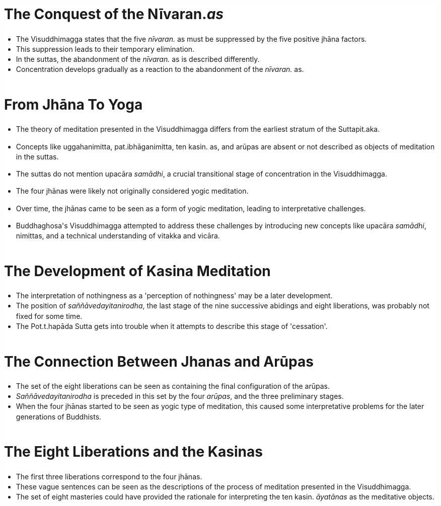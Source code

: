 

# The Conquest of the Nīvaran.*as*

* The Visuddhimagga states that the five *nīvaran.* as must be suppressed by the five positive jhāna factors. 
* This suppression leads to their temporary elimination.
* In the suttas, the abandonment of the *nīvaran.* as is described differently.
* Concentration develops gradually as a reaction to the abandonment of the *nīvaran.* as.

# From Jhāna To Yoga

* The theory of meditation presented in the Visuddhimagga differs from the earliest stratum of the Suttapit.aka. 
* Concepts like uggahanimitta, pat.ibhāganimitta, ten kasin. as, and arūpas are absent or not described as objects of meditation in the suttas.
* The suttas do not mention upacāra *samādhi*, a crucial transitional stage of concentration in the Visuddhimagga.

* The four jhānas were likely not originally considered yogic meditation.

* Over time, the jhānas came to be seen as a form of yogic meditation, leading to interpretative challenges.

* Buddhaghosa's Visuddhimagga attempted to address these challenges by introducing new concepts like upacāra *samādhi*, nimittas, and a technical understanding of vitakka and vicāra.




# The Development of Kasina Meditation

* The interpretation of nothingness as a 'perception of nothingness' may be a later development.
* The position of *saññāvedayitanirodha*, the last stage of the nine successive abidings and eight liberations, was probably not fixed for some time.
* The Pot.t.hapāda Sutta gets into trouble when it attempts to describe this stage of 'cessation'.

# The Connection Between Jhanas and Arūpas

* The set of the eight liberations can be seen as containing the final configuration of the arūpas.
* *Saññāvedayitanirodha* is preceded in this set by the four *arūpas*, and the three preliminary stages.
* When the four jhānas started to be seen as yogic type of meditation, this caused some interpretative problems for the later generations of Buddhists.

# The Eight Liberations and the Kasinas

* The first three liberations correspond to the four jhānas.
* These vague sentences can be seen as the descriptions of the process of meditation presented in the Visuddhimagga.
* The set of eight masteries could have provided the rationale for interpreting the ten kasin. *āyatānas* as the meditative objects.
